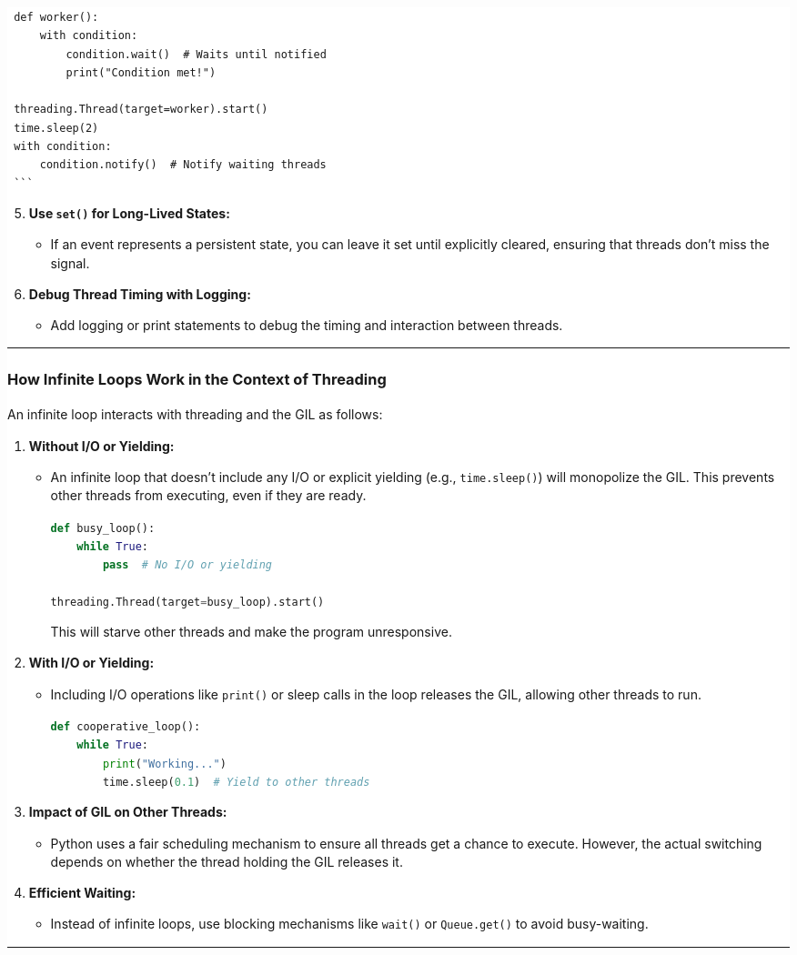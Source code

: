      def worker():
         with condition:
             condition.wait()  # Waits until notified
             print("Condition met!")

     threading.Thread(target=worker).start()
     time.sleep(2)
     with condition:
         condition.notify()  # Notify waiting threads
     ```

5. **Use `set()` for Long-Lived States:**
   - If an event represents a persistent state, you can leave it set until explicitly cleared, ensuring that threads don’t miss the signal.

6. **Debug Thread Timing with Logging:**
   - Add logging or print statements to debug the timing and interaction between threads.

---

### **How Infinite Loops Work in the Context of Threading**

An infinite loop interacts with threading and the GIL as follows:

1. **Without I/O or Yielding:**
   - An infinite loop that doesn’t include any I/O or explicit yielding (e.g., `time.sleep()`) will monopolize the GIL. This prevents other threads from executing, even if they are ready.

     ```python
     def busy_loop():
         while True:
             pass  # No I/O or yielding

     threading.Thread(target=busy_loop).start()
     ```
     This will starve other threads and make the program unresponsive.

2. **With I/O or Yielding:**
   - Including I/O operations like `print()` or sleep calls in the loop releases the GIL, allowing other threads to run.
     ```python
     def cooperative_loop():
         while True:
             print("Working...")
             time.sleep(0.1)  # Yield to other threads
     ```

3. **Impact of GIL on Other Threads:**
   - Python uses a fair scheduling mechanism to ensure all threads get a chance to execute. However, the actual switching depends on whether the thread holding the GIL releases it.

4. **Efficient Waiting:**
   - Instead of infinite loops, use blocking mechanisms like `wait()` or `Queue.get()` to avoid busy-waiting.

---
